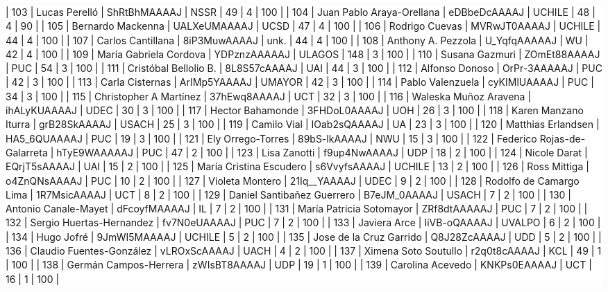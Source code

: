 |   103   | Lucas Perelló               | ShRtBhMAAAAJ   | NSSR        |   49  |    4   |   100  |
|   104   | Juan Pablo Araya-Orellana   | eDBbeDcAAAAJ   | UCHILE      |   48  |    4   |    90  |
|   105   | Bernardo Mackenna           | UALXeUMAAAAJ   | UCSD        |   47  |    4   |   100  |
|   106   | Rodrigo Cuevas              | MVRwJT0AAAAJ   | UCHILE      |   44  |    4   |   100  |
|   107   | Carlos Cantillana           | 8iP3MuwAAAAJ   | unk.        |   44  |    4   |   100  |
|   108   | Anthony A. Pezzola          | U\_YqfqAAAAAJ  | WU          |   42  |    4   |   100  |
|   109   | María Gabriela Cordova      | YDPznzAAAAAJ   | ULAGOS      |  148  |    3   |   100  |
|   110   | Susana Gazmuri              | ZOmEt88AAAAJ   | PUC         |   54  |    3   |   100  |
|   111   | Cristóbal Bellolio B.       | 8L8S57cAAAAJ   | UAI         |   44  |    3   |   100  |
|   112   | Alfonso Donoso              | OrPr-3AAAAAJ   | PUC         |   42  |    3   |   100  |
|   113   | Carla Cisternas             | ArIMp5YAAAAJ   | UMAYOR      |   42  |    3   |   100  |
|   114   | Pablo Valenzuela            | cyKIMlUAAAAJ   | PUC         |   34  |    3   |   100  |
|   115   | Christopher A Martínez      | 37hEwq8AAAAJ   | UCT         |   32  |    3   |   100  |
|   116   | Waleska Muñoz Aravena       | ihALyKUAAAAJ   | UDEC        |   30  |    3   |   100  |
|   117   | Hector Bahamonde            | 3FHDoL0AAAAJ   | UOH         |   26  |    3   |   100  |
|   118   | Karen Manzano Iturra        | grB28SkAAAAJ   | USACH       |   25  |    3   |   100  |
|   119   | Camilo Vial                 | IOab2sQAAAAJ   | UA          |   23  |    3   |   100  |
|   120   | Matthias Erlandsen          | HA5\_6QUAAAAJ  | PUC         |   19  |    3   |   100  |
|   121   | Ely Orrego-Torres           | 89bS-lkAAAAJ   | NWU         |   15  |    3   |   100  |
|   122   | Federico Rojas-de-Galarreta | hTyE9WAAAAAJ   | PUC         |   47  |    2   |   100  |
|   123   | Lisa Zanotti                | f9up4NwAAAAJ   | UDP         |   18  |    2   |   100  |
|   124   | Nicole Darat                | EQrjT5sAAAAJ   | UAI         |   15  |    2   |   100  |
|   125   | María Cristina Escudero     | s6VvyfsAAAAJ   | UCHILE      |   13  |    2   |   100  |
|   126   | Ross Mittiga                | o4ZnQNsAAAAJ   | PUC         |   10  |    2   |   100  |
|   127   | Violeta Montero             | 21Iq\_\_YAAAAJ | UDEC        |   9   |    2   |   100  |
|   128   | Rodolfo de Camargo Lima     | 1R7MsicAAAAJ   | UCT         |   8   |    2   |   100  |
|   129   | Daniel Santibañez Guerrero  | B7eJM\_0AAAAJ  | USACH       |   7   |    2   |   100  |
|   130   | Antonio Canale-Mayet        | dFcoyfMAAAAJ   | IL          |   7   |    2   |   100  |
|   131   | María Patricia Sotomayor    | ZRf8dtAAAAAJ   | PUC         |   7   |    2   |   100  |
|   132   | Sergio Huertas-Hernandez    | fv7N0eUAAAAJ   | PUC         |   7   |    2   |   100  |
|   133   | Javiera Arce                | IiVB-oQAAAAJ   | UVALPO      |   6   |    2   |   100  |
|   134   | Hugo Jofré                  | 9JmWI5MAAAAJ   | UCHILE      |   5   |    2   |   100  |
|   135   | Jose de la Cruz Garrido     | Q8J28ZcAAAAJ   | UDD         |   5   |    2   |   100  |
|   136   | Claudio Fuentes-González    | vLROxScAAAAJ   | UACH        |   4   |    2   |   100  |
|   137   | Ximena Soto Soutullo        | r2q0t8cAAAAJ   | KCL         |   49  |    1   |   100  |
|   138   | Germán Campos-Herrera       | zWIsBT8AAAAJ   | UDP         |   19  |    1   |   100  |
|   139   | Carolina Acevedo            | KNKPs0EAAAAJ   | UCT         |   16  |    1   |   100  |